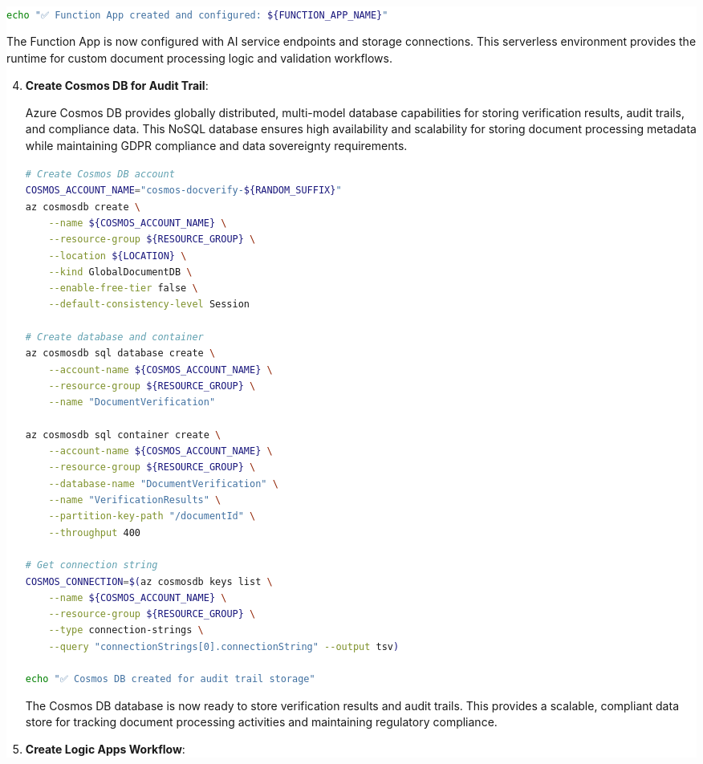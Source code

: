   ```bash
   echo "✅ Function App created and configured: ${FUNCTION_APP_NAME}"
   ```

   The Function App is now configured with AI service endpoints and storage connections. This serverless environment provides the runtime for custom document processing logic and validation workflows.

4. **Create Cosmos DB for Audit Trail**:

   Azure Cosmos DB provides globally distributed, multi-model database capabilities for storing verification results, audit trails, and compliance data. This NoSQL database ensures high availability and scalability for storing document processing metadata while maintaining GDPR compliance and data sovereignty requirements.

   ```bash
   # Create Cosmos DB account
   COSMOS_ACCOUNT_NAME="cosmos-docverify-${RANDOM_SUFFIX}"
   az cosmosdb create \
       --name ${COSMOS_ACCOUNT_NAME} \
       --resource-group ${RESOURCE_GROUP} \
       --location ${LOCATION} \
       --kind GlobalDocumentDB \
       --enable-free-tier false \
       --default-consistency-level Session
   
   # Create database and container
   az cosmosdb sql database create \
       --account-name ${COSMOS_ACCOUNT_NAME} \
       --resource-group ${RESOURCE_GROUP} \
       --name "DocumentVerification"
   
   az cosmosdb sql container create \
       --account-name ${COSMOS_ACCOUNT_NAME} \
       --resource-group ${RESOURCE_GROUP} \
       --database-name "DocumentVerification" \
       --name "VerificationResults" \
       --partition-key-path "/documentId" \
       --throughput 400
   
   # Get connection string
   COSMOS_CONNECTION=$(az cosmosdb keys list \
       --name ${COSMOS_ACCOUNT_NAME} \
       --resource-group ${RESOURCE_GROUP} \
       --type connection-strings \
       --query "connectionStrings[0].connectionString" --output tsv)
   
   echo "✅ Cosmos DB created for audit trail storage"
   ```

   The Cosmos DB database is now ready to store verification results and audit trails. This provides a scalable, compliant data store for tracking document processing activities and maintaining regulatory compliance.

5. **Create Logic Apps Workflow**:
